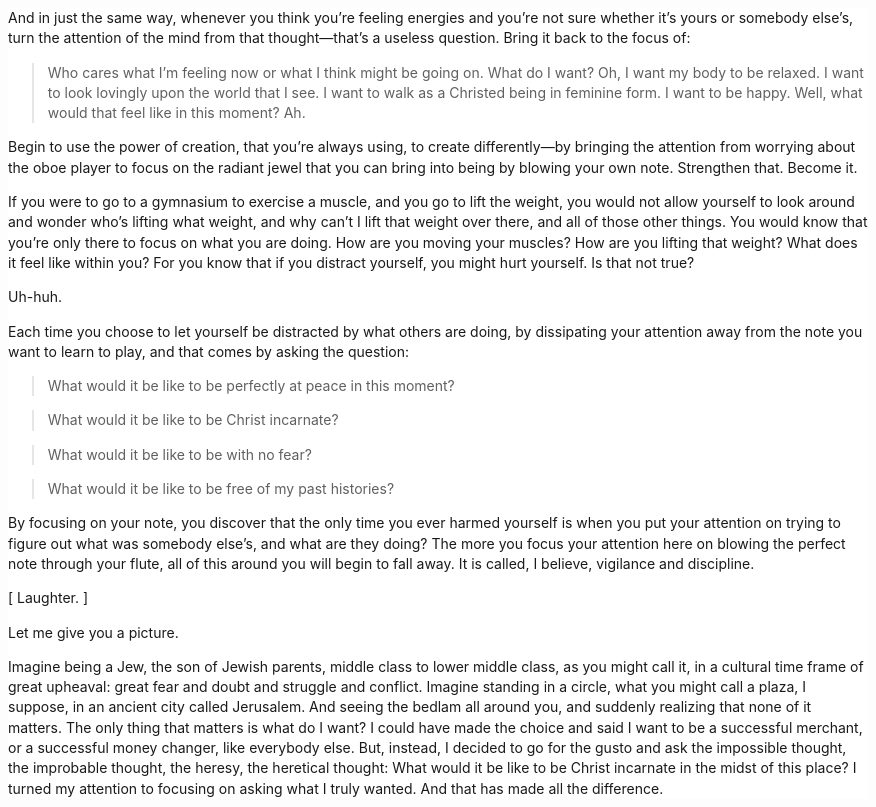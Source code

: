 And in just the same way, whenever you think you&rsquo;re feeling energies and you&rsquo;re not
sure whether it&rsquo;s yours or somebody else&rsquo;s, turn the attention of the mind from that
thought&mdash;that&rsquo;s a useless question. Bring it back to the focus of:

> Who cares what I&rsquo;m feeling now or what I think might be going on. What do I want? Oh,
> I want my body to be relaxed. I want to look lovingly upon the world that I see. I want to
> walk as a Christed being in feminine form. I want to be happy. Well, what would that feel
> like in this moment? Ah.

Begin to use the power of creation, that you&rsquo;re always using, to create differently&mdash;by
bringing the attention from worrying about the oboe player to focus on the radiant
jewel that you can bring into being by blowing your own note. Strengthen that.
Become it.

If you were to go to a gymnasium to exercise a muscle, and you go to lift the weight,
you would not allow yourself to look around and wonder who&rsquo;s lifting what weight,
and why can&rsquo;t I lift that weight over there, and all of those other things. You would
know that you&rsquo;re only there to focus on what you are doing. How are you moving
your muscles? How are you lifting that weight? What does it feel like within you? For
you know that if you distract yourself, you might hurt yourself. Is that not true?

<div markdown="1" class="well person">
Uh-huh.
</div> 

Each time you choose to let yourself be distracted by what others are doing, by
dissipating your attention away from the note you want to learn to play, and that comes
by asking the question:

> What would it be like to be perfectly at peace in this moment?

> What would it be like to be Christ incarnate?

> What would it be like to be with no fear?

> What would it be like to be free of my past histories?

By focusing on your note, you discover that the only time you ever harmed yourself
is when you put your attention on trying to figure out what was somebody else&rsquo;s, and
what are they doing? The more you focus your attention here on blowing the perfect
note through your flute, all of this around you will begin to fall away. It is called, I
believe, vigilance and discipline.

[ Laughter. ]

Let me give you a picture.

Imagine being a Jew, the son of Jewish parents, middle class to lower middle class,
as you might call it, in a cultural time frame of great upheaval: great fear and doubt
and struggle and conflict. Imagine standing in a circle, what you might call a plaza, I
suppose, in an ancient city called Jerusalem. And seeing the bedlam all around you,
and suddenly realizing that none of it matters. The only thing that matters is what do
I want? I could have made the choice and said I want to be a successful merchant,
or a successful money changer, like everybody else. But, instead, I decided to go for
the gusto and ask the impossible thought, the improbable thought, the heresy, the
heretical thought: What would it be like to be Christ incarnate in the midst of this
place? I turned my attention to focusing on asking what I truly wanted. And that has
made all the difference.
